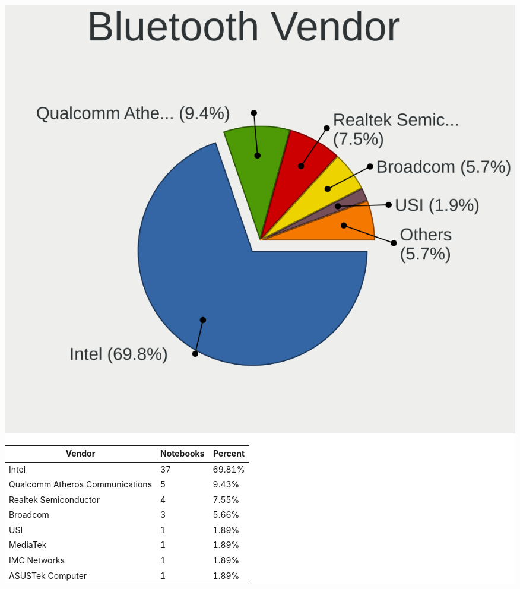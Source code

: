 ![Bluetooth Vendor](./images/pie_chart/bt_vendor.svg)


| Vendor                          | Notebooks | Percent |
|---------------------------------|-----------|---------|
| Intel                           | 37        | 69.81%  |
| Qualcomm Atheros Communications | 5         | 9.43%   |
| Realtek Semiconductor           | 4         | 7.55%   |
| Broadcom                        | 3         | 5.66%   |
| USI                             | 1         | 1.89%   |
| MediaTek                        | 1         | 1.89%   |
| IMC Networks                    | 1         | 1.89%   |
| ASUSTek Computer                | 1         | 1.89%   |
